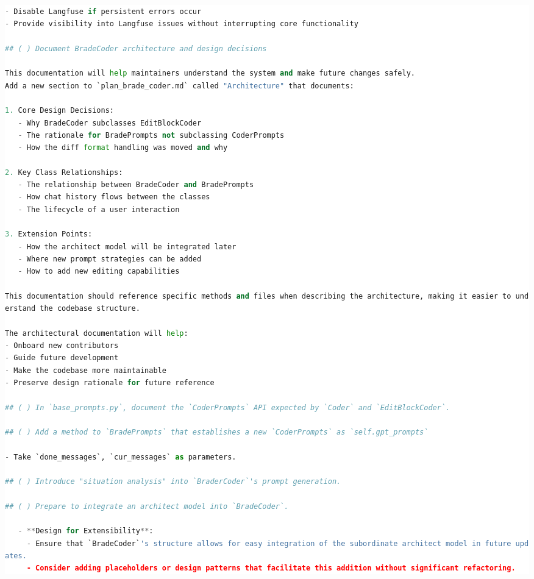 ```python
- Disable Langfuse if persistent errors occur
- Provide visibility into Langfuse issues without interrupting core functionality

## ( ) Document BradeCoder architecture and design decisions

This documentation will help maintainers understand the system and make future changes safely.
Add a new section to `plan_brade_coder.md` called "Architecture" that documents:

1. Core Design Decisions:
   - Why BradeCoder subclasses EditBlockCoder
   - The rationale for BradePrompts not subclassing CoderPrompts
   - How the diff format handling was moved and why

2. Key Class Relationships:
   - The relationship between BradeCoder and BradePrompts
   - How chat history flows between the classes
   - The lifecycle of a user interaction

3. Extension Points:
   - How the architect model will be integrated later
   - Where new prompt strategies can be added
   - How to add new editing capabilities

This documentation should reference specific methods and files when describing the architecture, making it easier to understand the codebase structure.

The architectural documentation will help:
- Onboard new contributors
- Guide future development
- Make the codebase more maintainable
- Preserve design rationale for future reference

## ( ) In `base_prompts.py`, document the `CoderPrompts` API expected by `Coder` and `EditBlockCoder`.

## ( ) Add a method to `BradePrompts` that establishes a new `CoderPrompts` as `self.gpt_prompts`

- Take `done_messages`, `cur_messages` as parameters.

## ( ) Introduce "situation analysis" into `BraderCoder`'s prompt generation.

## ( ) Prepare to integrate an architect model into `BradeCoder`.

   - **Design for Extensibility**:
     - Ensure that `BradeCoder`'s structure allows for easy integration of the subordinate architect model in future updates.
     - Consider adding placeholders or design patterns that facilitate this addition without significant refactoring.

